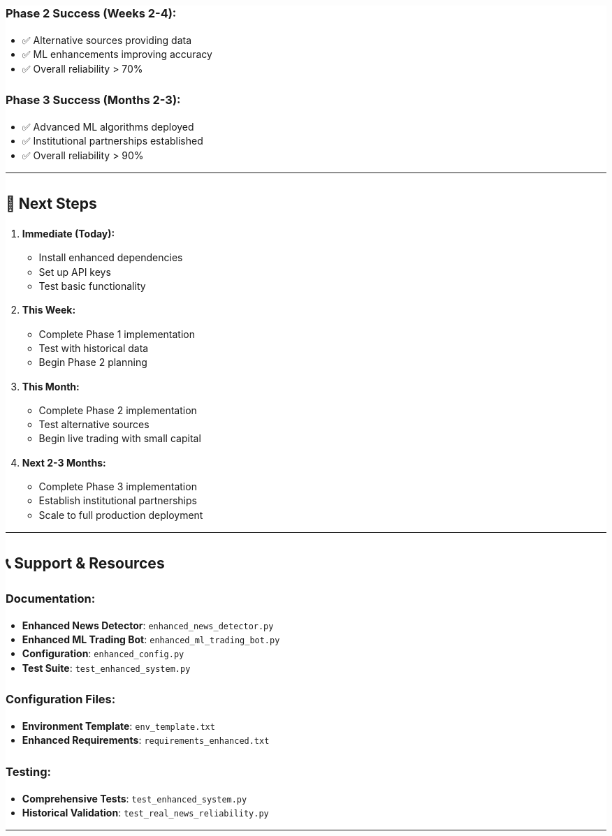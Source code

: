 ### **Phase 2 Success (Weeks 2-4):**
- ✅ Alternative sources providing data
- ✅ ML enhancements improving accuracy
- ✅ Overall reliability > 70%

### **Phase 3 Success (Months 2-3):**
- ✅ Advanced ML algorithms deployed
- ✅ Institutional partnerships established
- ✅ Overall reliability > 90%

---

## 🚀 **Next Steps**

1. **Immediate (Today):**
   - Install enhanced dependencies
   - Set up API keys
   - Test basic functionality

2. **This Week:**
   - Complete Phase 1 implementation
   - Test with historical data
   - Begin Phase 2 planning

3. **This Month:**
   - Complete Phase 2 implementation
   - Test alternative sources
   - Begin live trading with small capital

4. **Next 2-3 Months:**
   - Complete Phase 3 implementation
   - Establish institutional partnerships
   - Scale to full production deployment

---

## 📞 **Support & Resources**

### **Documentation:**
- **Enhanced News Detector**: `enhanced_news_detector.py`
- **Enhanced ML Trading Bot**: `enhanced_ml_trading_bot.py`
- **Configuration**: `enhanced_config.py`
- **Test Suite**: `test_enhanced_system.py`

### **Configuration Files:**
- **Environment Template**: `env_template.txt`
- **Enhanced Requirements**: `requirements_enhanced.txt`

### **Testing:**
- **Comprehensive Tests**: `test_enhanced_system.py`
- **Historical Validation**: `test_real_news_reliability.py`

---